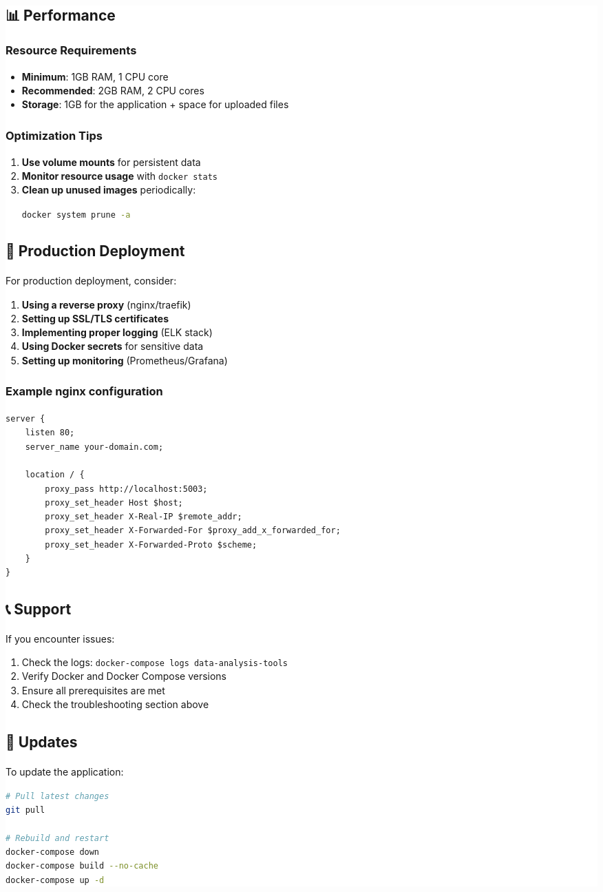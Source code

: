 ## 📊 Performance

### Resource Requirements

- **Minimum**: 1GB RAM, 1 CPU core
- **Recommended**: 2GB RAM, 2 CPU cores
- **Storage**: 1GB for the application + space for uploaded files

### Optimization Tips

1. **Use volume mounts** for persistent data
2. **Monitor resource usage** with `docker stats`
3. **Clean up unused images** periodically:
   ```bash
   docker system prune -a
   ```

## 🚀 Production Deployment

For production deployment, consider:

1. **Using a reverse proxy** (nginx/traefik)
2. **Setting up SSL/TLS certificates**
3. **Implementing proper logging** (ELK stack)
4. **Using Docker secrets** for sensitive data
5. **Setting up monitoring** (Prometheus/Grafana)

### Example nginx configuration

```nginx
server {
    listen 80;
    server_name your-domain.com;
    
    location / {
        proxy_pass http://localhost:5003;
        proxy_set_header Host $host;
        proxy_set_header X-Real-IP $remote_addr;
        proxy_set_header X-Forwarded-For $proxy_add_x_forwarded_for;
        proxy_set_header X-Forwarded-Proto $scheme;
    }
}
```

## 📞 Support

If you encounter issues:

1. Check the logs: `docker-compose logs data-analysis-tools`
2. Verify Docker and Docker Compose versions
3. Ensure all prerequisites are met
4. Check the troubleshooting section above

## 🔄 Updates

To update the application:

```bash
# Pull latest changes
git pull

# Rebuild and restart
docker-compose down
docker-compose build --no-cache
docker-compose up -d
``` 